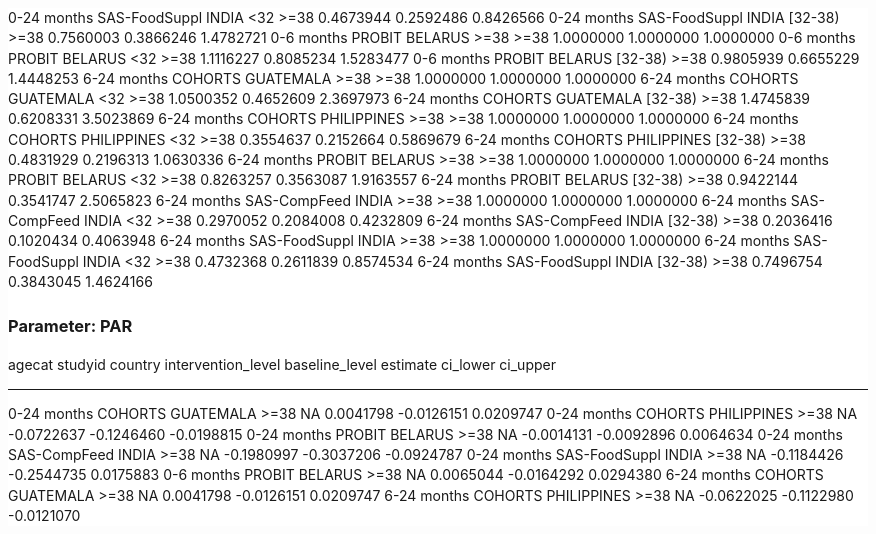 0-24 months   SAS-FoodSuppl   INDIA         <32                  >=38              0.4673944   0.2592486   0.8426566
0-24 months   SAS-FoodSuppl   INDIA         [32-38)              >=38              0.7560003   0.3866246   1.4782721
0-6 months    PROBIT          BELARUS       >=38                 >=38              1.0000000   1.0000000   1.0000000
0-6 months    PROBIT          BELARUS       <32                  >=38              1.1116227   0.8085234   1.5283477
0-6 months    PROBIT          BELARUS       [32-38)              >=38              0.9805939   0.6655229   1.4448253
6-24 months   COHORTS         GUATEMALA     >=38                 >=38              1.0000000   1.0000000   1.0000000
6-24 months   COHORTS         GUATEMALA     <32                  >=38              1.0500352   0.4652609   2.3697973
6-24 months   COHORTS         GUATEMALA     [32-38)              >=38              1.4745839   0.6208331   3.5023869
6-24 months   COHORTS         PHILIPPINES   >=38                 >=38              1.0000000   1.0000000   1.0000000
6-24 months   COHORTS         PHILIPPINES   <32                  >=38              0.3554637   0.2152664   0.5869679
6-24 months   COHORTS         PHILIPPINES   [32-38)              >=38              0.4831929   0.2196313   1.0630336
6-24 months   PROBIT          BELARUS       >=38                 >=38              1.0000000   1.0000000   1.0000000
6-24 months   PROBIT          BELARUS       <32                  >=38              0.8263257   0.3563087   1.9163557
6-24 months   PROBIT          BELARUS       [32-38)              >=38              0.9422144   0.3541747   2.5065823
6-24 months   SAS-CompFeed    INDIA         >=38                 >=38              1.0000000   1.0000000   1.0000000
6-24 months   SAS-CompFeed    INDIA         <32                  >=38              0.2970052   0.2084008   0.4232809
6-24 months   SAS-CompFeed    INDIA         [32-38)              >=38              0.2036416   0.1020434   0.4063948
6-24 months   SAS-FoodSuppl   INDIA         >=38                 >=38              1.0000000   1.0000000   1.0000000
6-24 months   SAS-FoodSuppl   INDIA         <32                  >=38              0.4732368   0.2611839   0.8574534
6-24 months   SAS-FoodSuppl   INDIA         [32-38)              >=38              0.7496754   0.3843045   1.4624166


### Parameter: PAR


agecat        studyid         country       intervention_level   baseline_level      estimate     ci_lower     ci_upper
------------  --------------  ------------  -------------------  ---------------  -----------  -----------  -----------
0-24 months   COHORTS         GUATEMALA     >=38                 NA                 0.0041798   -0.0126151    0.0209747
0-24 months   COHORTS         PHILIPPINES   >=38                 NA                -0.0722637   -0.1246460   -0.0198815
0-24 months   PROBIT          BELARUS       >=38                 NA                -0.0014131   -0.0092896    0.0064634
0-24 months   SAS-CompFeed    INDIA         >=38                 NA                -0.1980997   -0.3037206   -0.0924787
0-24 months   SAS-FoodSuppl   INDIA         >=38                 NA                -0.1184426   -0.2544735    0.0175883
0-6 months    PROBIT          BELARUS       >=38                 NA                 0.0065044   -0.0164292    0.0294380
6-24 months   COHORTS         GUATEMALA     >=38                 NA                 0.0041798   -0.0126151    0.0209747
6-24 months   COHORTS         PHILIPPINES   >=38                 NA                -0.0622025   -0.1122980   -0.0121070